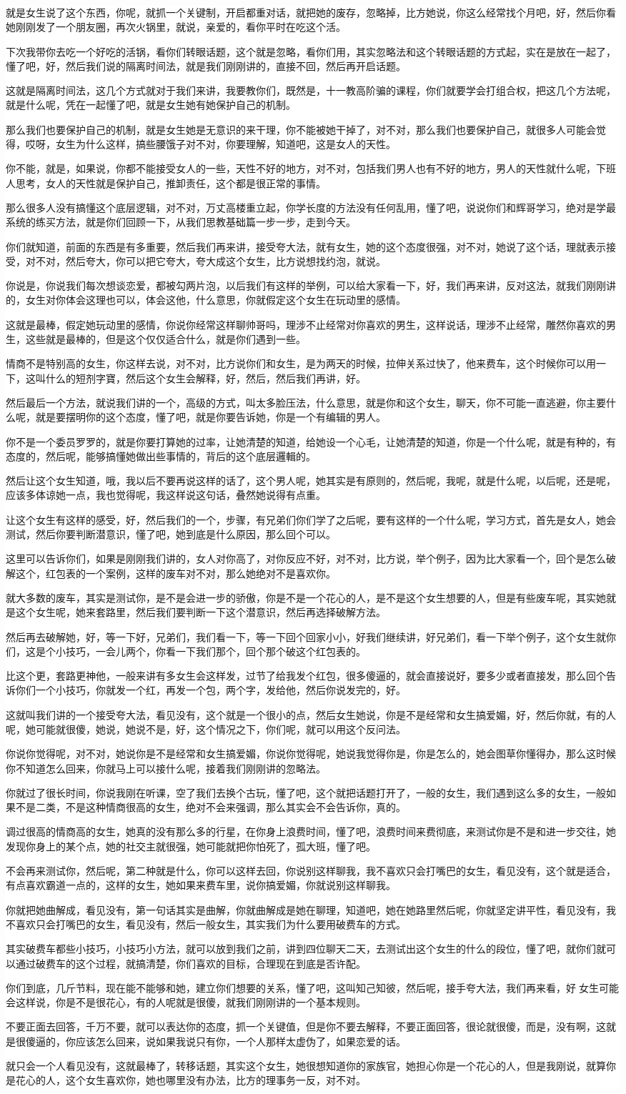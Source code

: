 就是女生说了这个东西，你呢，就抓一个关键制，开启都重对话，就把她的废存，忽略掉，比方她说，你这么经常找个月吧，好，然后你看她刚刚发了一个朋友圈，再次火锅里，就说，亲爱的，看你平时在吃这个活。

下次我带你去吃一个好吃的活锅，看你们转眼话题，这个就是忽略，看你们用，其实忽略法和这个转眼话题的方式起，实在是放在一起了，懂了吧，好，然后我们说的隔离时间法，就是我们刚刚讲的，直接不回，然后再开启话题。

这就是隔离时间法，这几个方式就对于我们来讲，我要教你们，既然是，十一教高阶骗的课程，你们就要学会打组合权，把这几个方法呢，就是什么呢，凭在一起懂了吧，就是女生她有她保护自己的机制。

那么我们也要保护自己的机制，就是女生她是无意识的来干理，你不能被她干掉了，对不对，那么我们也要保护自己，就很多人可能会觉得，哎呀，女生为什么这样，搞些腰饿子对不对，你要理解，知道吧，这是女人的天性。

你不能，就是，如果说，你都不能接受女人的一些，天性不好的地方，对不对，包括我们男人也有不好的地方，男人的天性就什么呢，下班人思考，女人的天性就是保护自己，推卸责任，这个都是很正常的事情。

那么很多人没有搞懂这个底层逻辑，对不对，万丈高楼重立起，你学长度的方法没有任何乱用，懂了吧，说说你们和辉哥学习，绝对是学最系统的练买方法，就是你们回顾一下，从我们思教基础篇一步一步，走到今天。

你们就知道，前面的东西是有多重要，然后我们再来讲，接受夸大法，就有女生，她的这个态度很强，对不对，她说了这个话，理就表示接受，对不对，然后夸大，你可以把它夸大，夸大成这个女生，比方说想找约泡，就说。

你说是，你说我们每次想谈恋爱，都被勾两片泡，以后我们有这样的举例，可以给大家看一下，好，我们再来讲，反对这法，就我们刚刚讲的，女生对你体会这理也可以，体会这他，什么意思，你就假定这个女生在玩动里的感情。

这就是最棒，假定她玩动里的感情，你说你经常这样聊帅哥吗，理涉不止经常对你喜欢的男生，这样说话，理涉不止经常，雕然你喜欢的男生，这些就是最棒的，但是这个仅仅适合什么，就是你们遇到一些。

情商不是特别高的女生，你这样去说，对不对，比方说你们和女生，是为两天的时候，拉伸关系过快了，他来费车，这个时候你可以用一下，这叫什么的短剂字寶，然后这个女生会解释，好，然后，然后我们再讲，好。

然后最后一个方法，就说我们讲的一个，高级的方式，叫太多脸压法，什么意思，就是你和这个女生，聊天，你不可能一直逃避，你主要什么呢，就是要摆明你的这个态度，懂了吧，就是你要告诉她，你是一个有编辑的男人。

你不是一个委员罗罗的，就是你要打算她的过率，让她清楚的知道，给她设一个心毛，让她清楚的知道，你是一个什么呢，就是有种的，有态度的，然后呢，能够搞懂她做出些事情的，背后的这个底层邏輯的。

然后让这个女生知道，哦，我以后不要再说这样的话了，这个男人呢，她其实是有原则的，然后呢，我呢，就是什么呢，以后呢，还是呢，应该多体谅她一点，我也觉得呢，我这样说这句话，叠然她说得有点重。

让这个女生有这样的感受，好，然后我们的一个，步骤，有兄弟们你们学了之后呢，要有这样的一个什么呢，学习方式，首先是女人，她会测试，然后你要判断潜意识，懂了吧，她到底是什么原因，那么回个可以。

这里可以告诉你们，如果是刚刚我们讲的，女人对你高了，对你反应不好，对不对，比方说，举个例子，因为比大家看一个，回个是怎么破解这个，红包表的一个案例，这样的废车对不对，那么她绝对不是喜欢你。

就大多数的废车，其实是测试你，是不是会进一步的骄傲，你是不是一个花心的人，是不是这个女生想要的人，但是有些废车呢，其实她就是这个女生呢，她来套路里，然后我们要判断一下这个潜意识，然后再选择破解方法。

然后再去破解她，好，等一下好，兄弟们，我们看一下，等一下回个回家小小，好我们继续讲，好兄弟们，看一下举个例子，这个女生就你们，这是个小技巧，一会儿两个，你看一下我们那个，回个那个破这个红包表的。

比这个更，套路更神他，一般来讲有多女生会这样发，过节了给我发个红包，很多傻逼的，就会直接说好，要多少或者直接发，那么回个告诉你们一个小技巧，你就发一个红，再发一个包，两个字，发给他，然后你说发完的，好。

这就叫我们讲的一个接受夸大法，看见没有，这个就是一个很小的点，然后女生她说，你是不是经常和女生搞爱媚，好，然后你就，有的人呢，她可能就很傻，她说，她说不是，好，这个情况之下，你们呢，就可以用这个反问法。

你说你觉得呢，对不对，她说你是不是经常和女生搞爱媚，你说你觉得呢，她说我觉得你是，你是怎么的，她会图草你懂得办，那么这时候你不知道怎么回来，你就马上可以接什么呢，接着我们刚刚讲的忽略法。

你就过了很长时间，你说我刚在听课，空了我们去换个古玩，懂了吧，这个就把话题打开了，一般的女生，我们遇到这么多的女生，一般如果不是二类，不是这种情商很高的女生，绝对不会来强调，那么其实会不会告诉你，真的。

调过很高的情商高的女生，她真的没有那么多的行星，在你身上浪费时间，懂了吧，浪费时间来费彻底，来测试你是不是和进一步交往，她发现你身上的某个点，她的社交主就很强，她可能就把你怕死了，孤大班，懂了吧。

不会再来测试你，然后呢，第二种就是什么，你可以这样去回，你说别这样聊我，我不喜欢只会打嘴巴的女生，看见没有，这个就是适合，有点喜欢霸道一点的，这样的女生，她如果来费车里，说你搞爱媚，你就说别这样聊我。

你就把她曲解成，看见没有，第一句话其实是曲解，你就曲解成是她在聊理，知道吧，她在她路里然后呢，你就坚定讲平性，看见没有，我不喜欢只会打嘴巴的女生，看见没有，然后一般女生，其实我们为什么要用破费车的方式。

其实破费车都些小技巧，小技巧小方法，就可以放到我们之前，讲到四位聊天二天，去测试出这个女生的什么的段位，懂了吧，就你们就可以通过破费车的这个过程，就搞清楚，你们喜欢的目标，合理现在到底是否许配。

你们到底，几斤节料，现在能不能够和她，建立你们想要的关系，懂了吧，这叫知己知彼，然后呢，接手夸大法，我们再来看，好 女生可能会这样说，你是不是很花心，有的人呢就是很傻，就我们刚刚讲的一个基本规则。

不要正面去回答，千万不要，就可以表达你的态度，抓一个关键值，但是你不要去解释，不要正面回答，很论就很傻，而是，没有啊，这就是很傻逼的，你应该怎么回来，说如果我说只有你，一个人那样太虚伪了，如果恋爱的话。

就只会一个人看见没有，这就最棒了，转移话题，其实这个女生，她很想知道你的家族官，她担心你是一个花心的人，但是我刚说，就算你是花心的人，这个女生喜欢你，她也哪里没有办法，比方的理事务一反，对不对。
